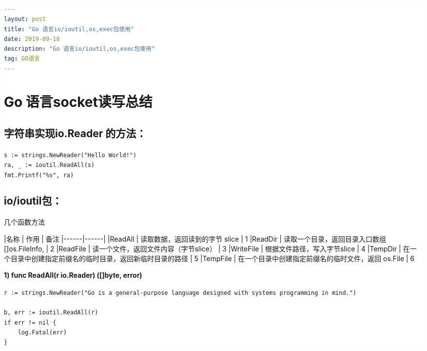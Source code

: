 ```yaml
---
layout: post
title: "Go 语言io/ioutil,os,exec包使用"
date: 2019-09-18 
description: "Go 语言io/ioutil,os,exec包使用"
tag: GO语言
---   
```

  


# Go 语言socket读写总结



## 字符串实现io.Reader 的方法：




    s := strings.NewReader("Hello World!")
    ra, _ := ioutil.ReadAll(s)
    fmt.Printf("%s", ra)
	


## io/ioutil包：



几个函数方法

|名称 	| 作用	| 备注
|------|------| 
|ReadAll	| 读取数据，返回读到的字节 slice	| 1
|ReadDir	| 读取一个目录，返回目录入口数组 []os.FileInfo, | 	2
|ReadFile	| 读一个文件，返回文件内容（字节slice）	| 3
|WriteFile	| 根据文件路径，写入字节slice	| 4
|TempDir	| 在一个目录中创建指定前缀名的临时目录，返回新临时目录的路径	| 5
|TempFile	| 在一个目录中创建指定前缀名的临时文件，返回 os.File	| 6


**1) func ReadAll(r io.Reader) ([]byte, error)** 

	r := strings.NewReader("Go is a general-purpose language designed with systems programming in mind.")

	b, err := ioutil.ReadAll(r)
	if err != nil {
		log.Fatal(err)
	}
